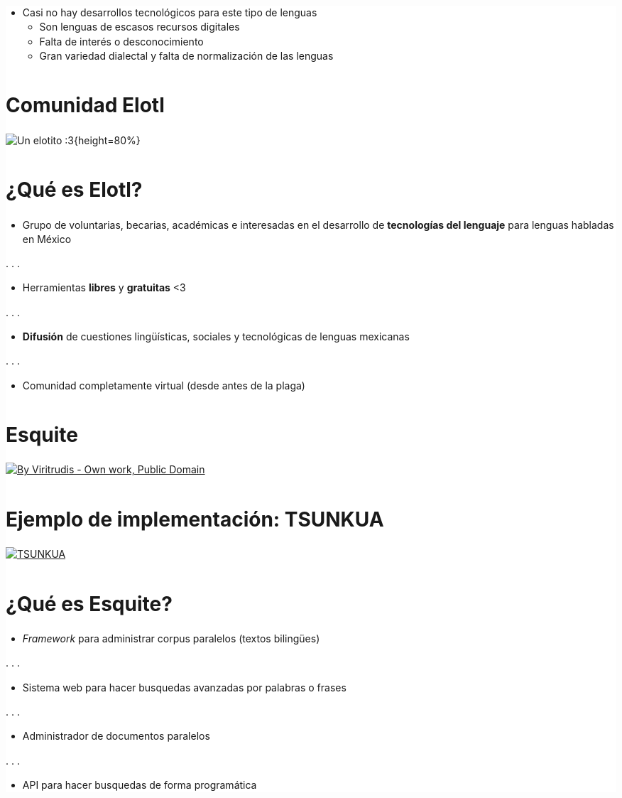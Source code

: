 * Casi no hay desarrollos tecnológicos para este tipo de lenguas
  * Son lenguas de escasos recursos digitales
  * Falta de interés o desconocimiento
  * Gran variedad dialectal y falta de normalización de las lenguas

# Comunidad Elotl

![Un elotito :3](img/elotl.png){height=80%}

# ¿Qué es Elotl?

* Grupo de voluntarias, becarias, académicas e interesadas en el desarrollo de
  **tecnologías del lenguaje** para lenguas habladas en México

. . .

* Herramientas **libres** y **gratuitas** <3

. . .

* **Difusión** de cuestiones lingüísticas, sociales y tecnológicas de lenguas
  mexicanas

. . . 

* Comunidad completamente virtual (desde antes de la plaga)


# Esquite

[![By Viritrudis - Own work, Public Domain](img/esquite.jpg)](https://commons.wikimedia.org/w/index.php?curid=10889524)

# Ejemplo de implementación: TSUNKUA

[![TSUNKUA](img/tsunkua.png)](https://tsunkua.elotl.mx)

# ¿Qué es Esquite?

* *Framework* para administrar corpus paralelos (textos bilingües) 

. . .

* Sistema web para hacer busquedas avanzadas por palabras o frases

. . .

* Administrador de documentos paralelos

. . .

* API para hacer busquedas de forma programática 
